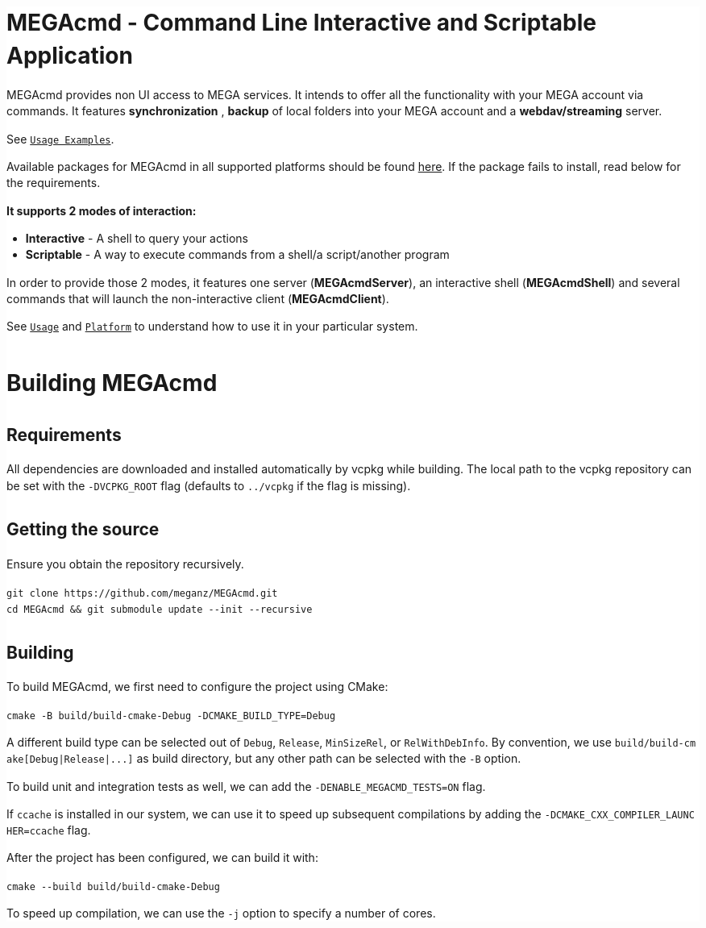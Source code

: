 # MEGAcmd - Command Line Interactive and Scriptable Application
MEGAcmd provides non UI access to MEGA services. It intends to offer all the
functionality with your MEGA account via commands. It features **synchronization**
, **backup** of local folders into your MEGA account and a **webdav/streaming** server.

See [`Usage Examples`](#usage-examples).

Available packages for MEGAcmd in all supported platforms should be found
[here](https://mega.nz/cmd). If the package fails to install, read below for the requirements.

**It supports 2 modes of interaction:**

- **Interactive** - A shell to query your actions
- **Scriptable** - A way to execute commands from a shell/a script/another program

In order to provide those 2 modes, it features one server (**MEGAcmdServer**), an interactive shell (**MEGAcmdShell**) and several commands that will launch the non-interactive client (**MEGAcmdClient**).

See [`Usage`](#usage) and [`Platform`](#platforms) to understand how to use it in your particular system.

# Building MEGAcmd
## Requirements
All dependencies are downloaded and installed automatically by vcpkg while building. The local path to the vcpkg repository can be set with the `-DVCPKG_ROOT` flag (defaults to `../vcpkg` if the flag is missing).

## Getting the source
Ensure you obtain the repository recursively.
```
git clone https://github.com/meganz/MEGAcmd.git
cd MEGAcmd && git submodule update --init --recursive
```

## Building
To build MEGAcmd, we first need to configure the project using CMake:
```
cmake -B build/build-cmake-Debug -DCMAKE_BUILD_TYPE=Debug
```
A different build type can be selected out of `Debug`, `Release`, `MinSizeRel`, or `RelWithDebInfo`. By convention, we use `build/build-cmake[Debug|Release|...]` as build directory, but any other path can be selected with the `-B` option.

To build unit and integration tests as well, we can add the `-DENABLE_MEGACMD_TESTS=ON` flag.

If `ccache` is installed in our system, we can use it to speed up subsequent compilations by adding the `-DCMAKE_CXX_COMPILER_LAUNCHER=ccache` flag.

After the project has been configured, we can build it with:
```
cmake --build build/build-cmake-Debug
```
To speed up compilation, we can use the `-j` option to specify a number of cores.
